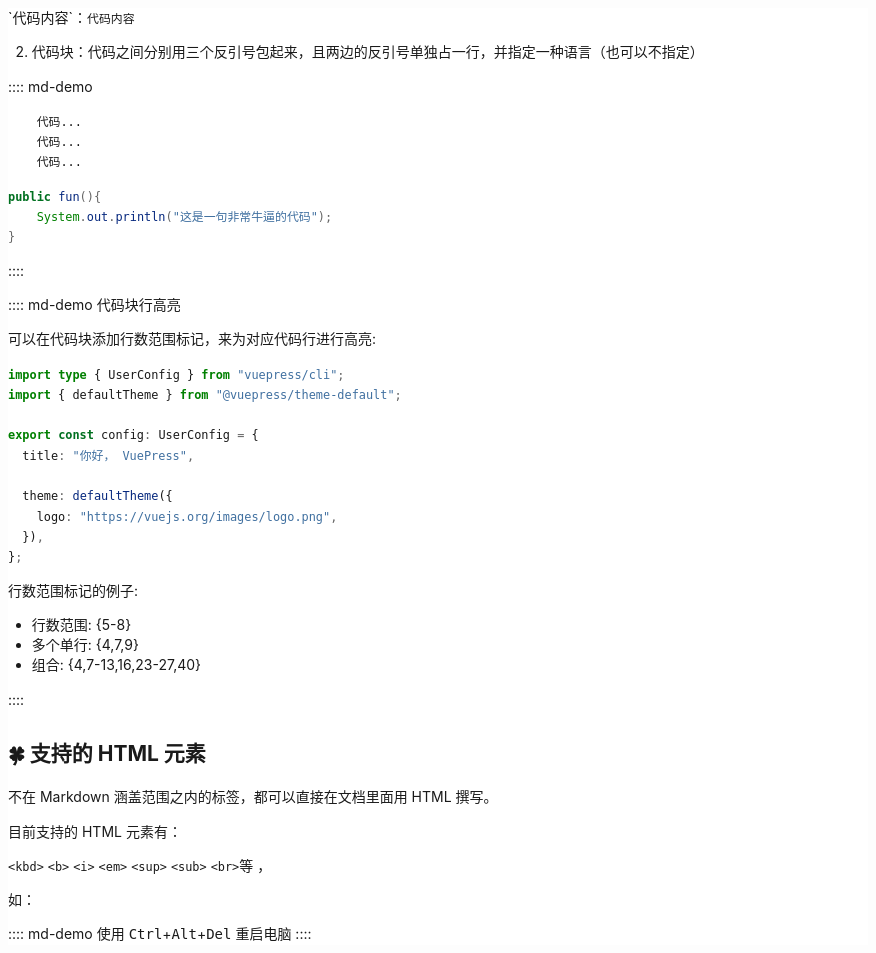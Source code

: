 \`代码内容\`：`代码内容`


2. 代码块：代码之间分别用三个反引号包起来，且两边的反引号单独占一行，并指定一种语言（也可以不指定）  


:::: md-demo
```
    代码...  
    代码...  
    代码...  
```

```java
public fun(){  
    System.out.println("这是一句非常牛逼的代码");
}
```
::::


:::: md-demo 代码块行高亮

可以在代码块添加行数范围标记，来为对应代码行进行高亮:

```ts {1,6-8}
import type { UserConfig } from "vuepress/cli";
import { defaultTheme } from "@vuepress/theme-default";

export const config: UserConfig = {
  title: "你好， VuePress",

  theme: defaultTheme({
    logo: "https://vuejs.org/images/logo.png",
  }),
};
```

行数范围标记的例子:

- 行数范围: \{5-8\}
- 多个单行: \{4,7,9\}
- 组合: \{4,7-13,16,23-27,40\}

::::

## 🍀 支持的 HTML 元素

不在 Markdown 涵盖范围之内的标签，都可以直接在文档里面用 HTML 撰写。

目前支持的 HTML 元素有：

`<kbd>` `<b>` `<i>` `<em>` `<sup>` `<sub>` `<br>`等 ，

如：

:::: md-demo
使用 <kbd>Ctrl</kbd>+<kbd>Alt</kbd>+<kbd>Del</kbd> 重启电脑
::::
